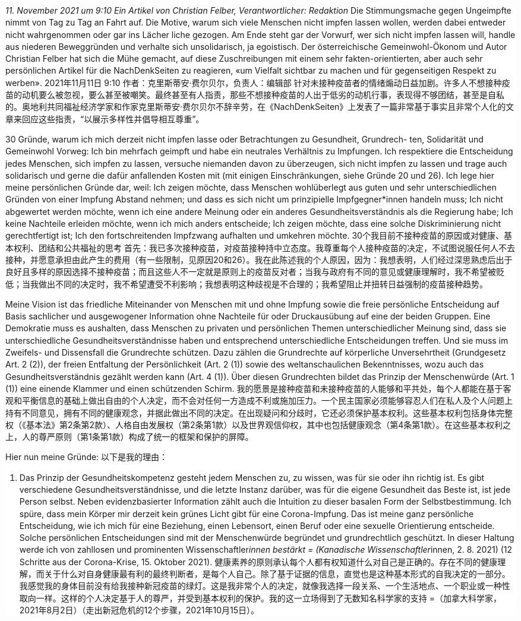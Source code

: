 _11. November 2021 um 9:10_ _Ein Artikel von Christian Felber, Verantwortlicher: Redaktion_ Die Stimmungsmache gegen Ungeimpfte nimmt von Tag zu Tag an Fahrt auf. Die Motive, warum sich viele Menschen nicht impfen lassen wollen, werden dabei entweder nicht wahrgenommen oder gar ins Lächer liche gezogen. Am Ende steht gar der Vorwurf, wer sich nicht impfen lassen will, handle aus niederen Beweggründen und verhalte sich unsolidarisch, ja egoistisch. Der österreichische Gemeinwohl-Ökonom und Autor Christian Felber hat sich die Mühe gemacht, auf diese Zuschreibungen mit einem sehr fakten-orientierten, aber auch sehr persönlichen Artikel für die NachDenkSeiten zu reagieren, «um Vielfalt sichtbar zu machen und für gegenseitigen Respekt zu werben».
2021年11月11日 9:10 作者：克里斯蒂安·费尔贝尔，负责人：编辑部 针对未接种疫苗者的情绪煽动日益加剧。许多人不想接种疫苗的动机要么被忽视，要么甚至被嘲笑。最终甚至有人指责，那些不想接种疫苗的人出于低劣的动机行事，表现得不够团结，甚至是自私的。奥地利共同福祉经济学家和作家克里斯蒂安·费尔贝尔不辞辛劳，在《NachDenkSeiten》上发表了一篇非常基于事实且非常个人化的文章来回应这些指责，“以展示多样性并倡导相互尊重”。

30 Gründe, warum ich mich derzeit nicht impfen lasse oder Betrachtungen zu Gesundheit, Grundrech- ten, Solidarität und Gemeinwohl Vorweg: Ich bin mehrfach geimpft und habe ein neutrales Verhältnis zu Impfungen. Ich respektiere die Entscheidung jedes Menschen, sich impfen zu lassen, versuche niemanden davon zu überzeugen, sich nicht impfen zu lassen und trage auch solidarisch und gerne die dafür anfallenden Kosten mit (mit einigen Einschränkungen, siehe Gründe 20 und 26). Ich lege hier meine persönlichen Gründe dar, weil: Ich zeigen möchte, dass Menschen wohlüberlegt aus guten und sehr unterschiedlichen Gründen von einer Impfung Abstand nehmen; und dass es sich nicht um prinzipielle Impfgegner*innen handeln muss; Ich nicht abgewertet werden möchte, wenn ich eine andere Meinung oder ein anderes Gesundheitsverständnis als die Regierung habe; Ich keine Nachteile erleiden möchte, wenn ich mich anders entscheide; Ich zeigen möchte, dass eine solche Diskriminierung nicht gerechtfertigt ist; Ich den fortschreitenden Impfzwang aufhalten und umkehren möchte.
30个我目前不接种疫苗的原因或对健康、基本权利、团结和公共福祉的思考 首先：我已多次接种疫苗，对疫苗接种持中立态度。我尊重每个人接种疫苗的决定，不试图说服任何人不去接种，并愿意承担由此产生的费用（有一些限制，见原因20和26）。我在此陈述我的个人原因，因为：我想表明，人们经过深思熟虑后出于良好且多样的原因选择不接种疫苗；而且这些人不一定就是原则上的疫苗反对者；当我与政府有不同的意见或健康理解时，我不希望被贬低；当我做出不同的决定时，我不希望遭受不利影响；我想表明这种歧视是不合理的；我希望阻止并扭转日益强制的疫苗接种趋势。

Meine Vision ist das friedliche Miteinander von Menschen mit und ohne Impfung sowie die freie persönliche Entscheidung auf Basis sachlicher und ausgewogener Information ohne Nachteile für oder Druckausübung auf eine der beiden Gruppen. Eine Demokratie muss es aushalten, dass Menschen zu privaten und persönlichen Themen unterschiedlicher Meinung sind, dass sie unterschiedliche Gesundheitsverständnisse haben und entsprechend unterschiedliche Entscheidungen treffen. Und sie muss im Zweifels- und Dissensfall die Grundrechte schützen. Dazu zählen die Grundrechte auf körperliche Unversehrtheit (Grundgesetz Art. 2 (2)), der freien Entfaltung der Persönlichkeit (Art. 2 (1)) sowie des weltanschaulichen Bekenntnisses, wozu auch das Gesundheitsverständnis gezählt werden kann (Art. 4 (1)). Über diesen Grundrechten bildet das Prinzip der Menschenwürde (Art. 1 (1)) eine einende Klammer und einen schützenden Schirm.
我的愿景是接种疫苗和未接种疫苗的人能够和平共处，每个人都能在基于客观和平衡信息的基础上做出自由的个人决定，而不会对任何一方造成不利或施加压力。一个民主国家必须能够容忍人们在私人及个人问题上持有不同意见，拥有不同的健康观念，并据此做出不同的决定。在出现疑问和分歧时，它还必须保护基本权利。这些基本权利包括身体完整权（《基本法》第2条第2款）、人格自由发展权（第2条第1款）以及世界观信仰权，其中也包括健康观念（第4条第1款）。在这些基本权利之上，人的尊严原则（第1条第1款）构成了统一的框架和保护的屏障。

Hier nun meine Gründe:
以下是我的理由：

1. Das Prinzip der Gesundheitskompetenz gesteht jedem Menschen zu, zu wissen, was für sie oder ihn richtig ist. Es gibt verschiedene Gesundheitsverständnisse, und die letzte Instanz darüber, was für die eigene Gesundheit das Beste ist, ist jede Person selbst. Neben evidenzbasierter Information zählt auch die Intuition zu dieser basalen Form der Selbstbestimmung. Ich spüre, dass mein Körper mir derzeit kein grünes Licht gibt für eine Corona-Impfung. Das ist meine ganz persönliche Entscheidung, wie ich mich für eine Beziehung, einen Lebensort, einen Beruf oder eine sexuelle Orientierung entscheide. Solche persönlichen Entscheidungen sind mit der Menschenwürde begründet und grundrechtlich geschützt. In dieser Haltung werde ich von zahllosen und prominenten Wissenschaftler*innen bestärkt = (Kanadische Wissenschaftler*innen, 2. 8. 2021) (12 Schritte aus der Corona-Krise, 15. Oktober 2021).
健康素养的原则承认每个人都有权知道什么对自己是正确的。存在不同的健康理解，而关于什么对自身健康最有利的最终判断者，是每个人自己。除了基于证据的信息，直觉也是这种基本形式的自我决定的一部分。我感觉我的身体目前没有给我接种新冠疫苗的绿灯。这是我非常个人的决定，就像我选择一段关系、一个生活地点、一个职业或一种性取向一样。这样的个人决定基于人的尊严，并受到基本权利的保护。我的这一立场得到了无数知名科学家的支持 =（加拿大科学家，2021年8月2日）（走出新冠危机的12个步骤，2021年10月15日）。

